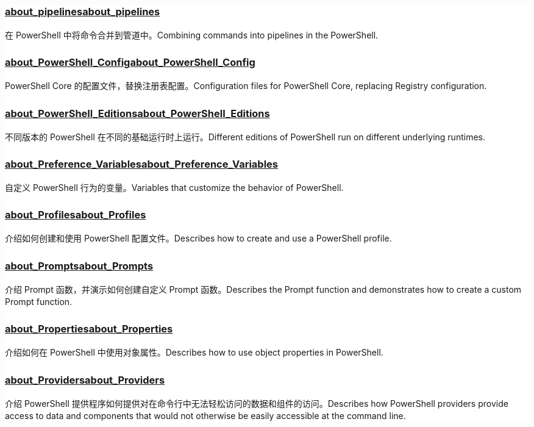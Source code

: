 ### [<span data-ttu-id="160ca-232">about_pipelines</span><span class="sxs-lookup"><span data-stu-id="160ca-232">about_pipelines</span></span>](about_pipelines.md)
<span data-ttu-id="160ca-233">在 PowerShell 中将命令合并到管道中。</span><span class="sxs-lookup"><span data-stu-id="160ca-233">Combining commands into pipelines in the PowerShell.</span></span>

### [<span data-ttu-id="160ca-234">about_PowerShell_Config</span><span class="sxs-lookup"><span data-stu-id="160ca-234">about_PowerShell_Config</span></span>](about_PowerShell_Config.md)
<span data-ttu-id="160ca-235">PowerShell Core 的配置文件，替换注册表配置。</span><span class="sxs-lookup"><span data-stu-id="160ca-235">Configuration files for PowerShell Core, replacing Registry configuration.</span></span>

### [<span data-ttu-id="160ca-236">about_PowerShell_Editions</span><span class="sxs-lookup"><span data-stu-id="160ca-236">about_PowerShell_Editions</span></span>](about_PowerShell_Editions.md)
<span data-ttu-id="160ca-237">不同版本的 PowerShell 在不同的基础运行时上运行。</span><span class="sxs-lookup"><span data-stu-id="160ca-237">Different editions of PowerShell run on different underlying runtimes.</span></span>

### [<span data-ttu-id="160ca-238">about_Preference_Variables</span><span class="sxs-lookup"><span data-stu-id="160ca-238">about_Preference_Variables</span></span>](about_Preference_Variables.md)
<span data-ttu-id="160ca-239">自定义 PowerShell 行为的变量。</span><span class="sxs-lookup"><span data-stu-id="160ca-239">Variables that customize the behavior of PowerShell.</span></span>

### [<span data-ttu-id="160ca-240">about_Profiles</span><span class="sxs-lookup"><span data-stu-id="160ca-240">about_Profiles</span></span>](about_Profiles.md)
<span data-ttu-id="160ca-241">介绍如何创建和使用 PowerShell 配置文件。</span><span class="sxs-lookup"><span data-stu-id="160ca-241">Describes how to create and use a PowerShell profile.</span></span>

### [<span data-ttu-id="160ca-242">about_Prompts</span><span class="sxs-lookup"><span data-stu-id="160ca-242">about_Prompts</span></span>](about_Prompts.md)
<span data-ttu-id="160ca-243">介绍 Prompt 函数，并演示如何创建自定义 Prompt 函数。</span><span class="sxs-lookup"><span data-stu-id="160ca-243">Describes the Prompt function and demonstrates how to create a custom Prompt function.</span></span>

### [<span data-ttu-id="160ca-244">about_Properties</span><span class="sxs-lookup"><span data-stu-id="160ca-244">about_Properties</span></span>](about_Properties.md)
<span data-ttu-id="160ca-245">介绍如何在 PowerShell 中使用对象属性。</span><span class="sxs-lookup"><span data-stu-id="160ca-245">Describes how to use object properties in PowerShell.</span></span>

### [<span data-ttu-id="160ca-246">about_Providers</span><span class="sxs-lookup"><span data-stu-id="160ca-246">about_Providers</span></span>](about_Providers.md)
<span data-ttu-id="160ca-247">介绍 PowerShell 提供程序如何提供对在命令行中无法轻松访问的数据和组件的访问。</span><span class="sxs-lookup"><span data-stu-id="160ca-247">Describes how PowerShell providers provide access to data and components that would not otherwise be easily accessible at the command line.</span></span>
